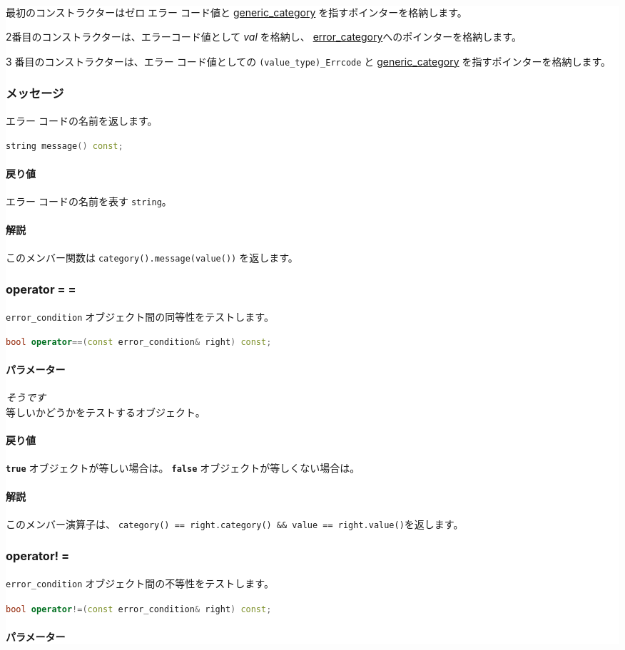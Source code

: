 最初のコンストラクターはゼロ エラー コード値と [generic_category](../standard-library/system-error-functions.md#generic_category) を指すポインターを格納します。

2番目のコンストラクターは、エラーコード値として *val* を格納し、 [error_category](../standard-library/error-category-class.md)へのポインターを格納します。

3 番目のコンストラクターは、エラー コード値としての `(value_type)_Errcode` と [generic_category](../standard-library/system-error-functions.md#generic_category) を指すポインターを格納します。

### <a name="message"></a><a name="message"></a> メッセージ

エラー コードの名前を返します。

```cpp
string message() const;
```

#### <a name="return-value"></a>戻り値

エラー コードの名前を表す `string`。

#### <a name="remarks"></a>解説

このメンバー関数は `category().message(value())` を返します。

### <a name="operator"></a><a name="op_eq_eq"></a> operator = =

`error_condition` オブジェクト間の同等性をテストします。

```cpp
bool operator==(const error_condition& right) const;
```

#### <a name="parameters"></a>パラメーター

*そうです*\
等しいかどうかをテストするオブジェクト。

#### <a name="return-value"></a>戻り値

**`true`** オブジェクトが等しい場合は。 **`false`** オブジェクトが等しくない場合は。

#### <a name="remarks"></a>解説

このメンバー演算子は、 `category() == right.category() && value == right.value()`を返します。

### <a name="operator"></a><a name="op_neq"></a> operator! =

`error_condition` オブジェクト間の不等性をテストします。

```cpp
bool operator!=(const error_condition& right) const;
```

#### <a name="parameters"></a>パラメーター
